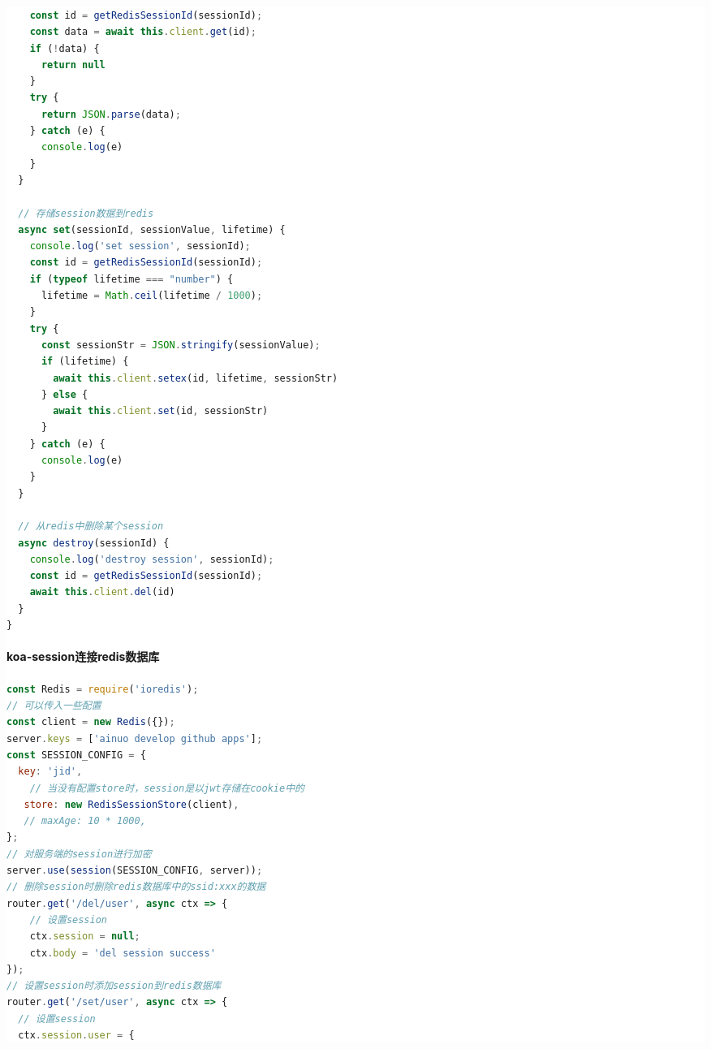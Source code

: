 ```javascript
    const id = getRedisSessionId(sessionId);
    const data = await this.client.get(id);
    if (!data) {
      return null
    }
    try {
      return JSON.parse(data);
    } catch (e) {
      console.log(e)
    }
  }

  // 存储session数据到redis
  async set(sessionId, sessionValue, lifetime) {
    console.log('set session', sessionId);
    const id = getRedisSessionId(sessionId);
    if (typeof lifetime === "number") {
      lifetime = Math.ceil(lifetime / 1000);
    }
    try {
      const sessionStr = JSON.stringify(sessionValue);
      if (lifetime) {
        await this.client.setex(id, lifetime, sessionStr)
      } else {
        await this.client.set(id, sessionStr)
      }
    } catch (e) {
      console.log(e)
    }
  }

  // 从redis中删除某个session
  async destroy(sessionId) {
    console.log('destroy session', sessionId);
    const id = getRedisSessionId(sessionId);
    await this.client.del(id)
  }
}
```
#### koa-session连接redis数据库
```javascript
const Redis = require('ioredis');
// 可以传入一些配置
const client = new Redis({});
server.keys = ['ainuo develop github apps'];
const SESSION_CONFIG = {
  key: 'jid',
    // 当没有配置store时，session是以jwt存储在cookie中的
   store: new RedisSessionStore(client),
   // maxAge: 10 * 1000,
};
// 对服务端的session进行加密
server.use(session(SESSION_CONFIG, server));
// 删除session时删除redis数据库中的ssid:xxx的数据
router.get('/del/user', async ctx => {
    // 设置session
    ctx.session = null;
    ctx.body = 'del session success'
});
// 设置session时添加session到redis数据库
router.get('/set/user', async ctx => {
  // 设置session
  ctx.session.user = {
```